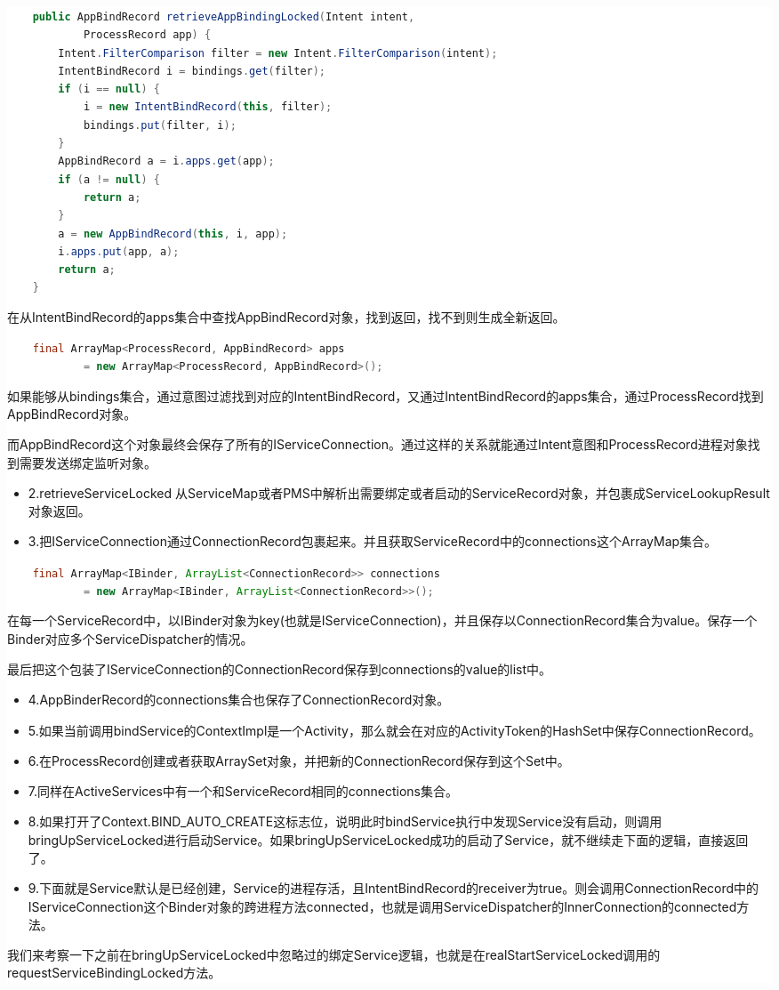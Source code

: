 ```java
    public AppBindRecord retrieveAppBindingLocked(Intent intent,
            ProcessRecord app) {
        Intent.FilterComparison filter = new Intent.FilterComparison(intent);
        IntentBindRecord i = bindings.get(filter);
        if (i == null) {
            i = new IntentBindRecord(this, filter);
            bindings.put(filter, i);
        }
        AppBindRecord a = i.apps.get(app);
        if (a != null) {
            return a;
        }
        a = new AppBindRecord(this, i, app);
        i.apps.put(app, a);
        return a;
    }
```
在从IntentBindRecord的apps集合中查找AppBindRecord对象，找到返回，找不到则生成全新返回。
```java
    final ArrayMap<ProcessRecord, AppBindRecord> apps
            = new ArrayMap<ProcessRecord, AppBindRecord>();
```

如果能够从bindings集合，通过意图过滤找到对应的IntentBindRecord，又通过IntentBindRecord的apps集合，通过ProcessRecord找到AppBindRecord对象。

而AppBindRecord这个对象最终会保存了所有的IServiceConnection。通过这样的关系就能通过Intent意图和ProcessRecord进程对象找到需要发送绑定监听对象。


- 2.retrieveServiceLocked 从ServiceMap或者PMS中解析出需要绑定或者启动的ServiceRecord对象，并包裹成ServiceLookupResult对象返回。

- 3.把IServiceConnection通过ConnectionRecord包裹起来。并且获取ServiceRecord中的connections这个ArrayMap集合。
```java
    final ArrayMap<IBinder, ArrayList<ConnectionRecord>> connections
            = new ArrayMap<IBinder, ArrayList<ConnectionRecord>>();
```
在每一个ServiceRecord中，以IBinder对象为key(也就是IServiceConnection)，并且保存以ConnectionRecord集合为value。保存一个Binder对应多个ServiceDispatcher的情况。

最后把这个包装了IServiceConnection的ConnectionRecord保存到connections的value的list中。


- 4.AppBinderRecord的connections集合也保存了ConnectionRecord对象。

- 5.如果当前调用bindService的ContextImpl是一个Activity，那么就会在对应的ActivityToken的HashSet<ConnectionRecord>中保存ConnectionRecord。

- 6.在ProcessRecord创建或者获取ArraySet<ConnectionRecord>对象，并把新的ConnectionRecord保存到这个Set中。

- 7.同样在ActiveServices中有一个和ServiceRecord相同的connections集合。

- 8.如果打开了Context.BIND_AUTO_CREATE这标志位，说明此时bindService执行中发现Service没有启动，则调用bringUpServiceLocked进行启动Service。如果bringUpServiceLocked成功的启动了Service，就不继续走下面的逻辑，直接返回了。

- 9.下面就是Service默认是已经创建，Service的进程存活，且IntentBindRecord的receiver为true。则会调用ConnectionRecord中的IServiceConnection这个Binder对象的跨进程方法connected，也就是调用ServiceDispatcher的InnerConnection的connected方法。

我们来考察一下之前在bringUpServiceLocked中忽略过的绑定Service逻辑，也就是在realStartServiceLocked调用的requestServiceBindingLocked方法。
